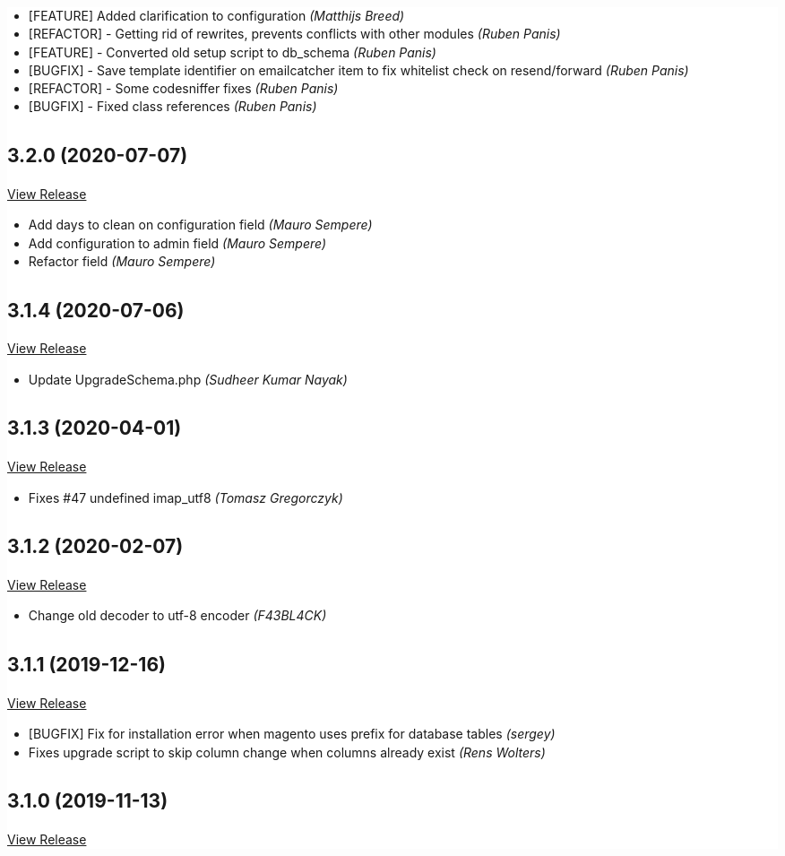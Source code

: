 *  [FEATURE] Added clarification to configuration *(Matthijs Breed)*
*  [REFACTOR] - Getting rid of rewrites, prevents conflicts with other modules *(Ruben Panis)*
*  [FEATURE] - Converted old setup script to db_schema *(Ruben Panis)*
*  [BUGFIX] - Save template identifier on emailcatcher item to fix whitelist check on resend/forward *(Ruben Panis)*
*  [REFACTOR] - Some codesniffer fixes *(Ruben Panis)*
*  [BUGFIX] - Fixed class references *(Ruben Panis)*


## 3.2.0 (2020-07-07)

[View Release](git@github.com:experius/Magento-2-Module-Experius-Email-Catcher.git/commits/tag/3.2.0)

*  Add days to clean on configuration field *(Mauro Sempere)*
*  Add configuration to admin field *(Mauro Sempere)*
*  Refactor field *(Mauro Sempere)*


## 3.1.4 (2020-07-06)

[View Release](git@github.com:experius/Magento-2-Module-Experius-Email-Catcher.git/commits/tag/3.1.4)

*  Update UpgradeSchema.php *(Sudheer Kumar Nayak)*


## 3.1.3 (2020-04-01)

[View Release](git@github.com:experius/Magento-2-Module-Experius-Email-Catcher.git/commits/tag/3.1.3)

*  Fixes #47 undefined imap_utf8 *(Tomasz Gregorczyk)*


## 3.1.2 (2020-02-07)

[View Release](git@github.com:experius/Magento-2-Module-Experius-Email-Catcher.git/commits/tag/3.1.2)

*  Change old decoder to utf-8 encoder *(F43BL4CK)*


## 3.1.1 (2019-12-16)

[View Release](git@github.com:experius/Magento-2-Module-Experius-Email-Catcher.git/commits/tag/3.1.1)

*  [BUGFIX] Fix for installation error when magento uses prefix for database tables *(sergey)*
*  Fixes upgrade script to skip column change when columns already exist *(Rens Wolters)*


## 3.1.0 (2019-11-13)

[View Release](git@github.com:experius/Magento-2-Module-Experius-Email-Catcher.git/commits/tag/3.1.0)
